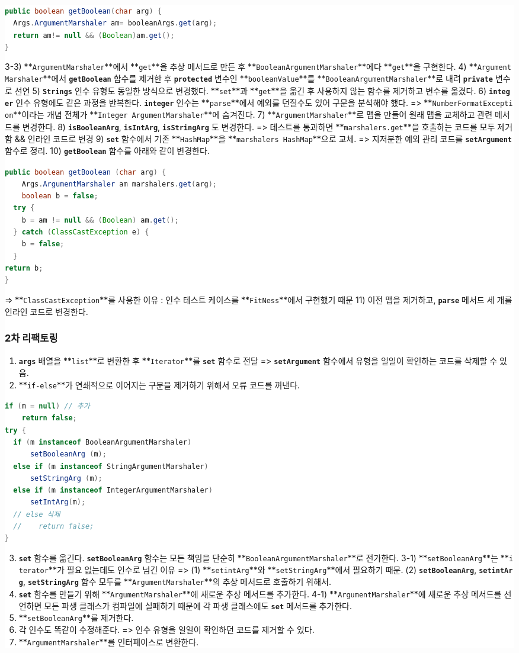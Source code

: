 ```java
public boolean getBoolean(char arg) {
  Args.ArgumentMarshaler am= booleanArgs.get(arg);
  return am!= null && (Boolean)am.get();
}
```

3-3) **`ArgumentMarshaler`**에서 **`get`**을 추상 메서드로 만든 후 **`BooleanArgumentMarshaler`**에다 **`get`**을 구현한다. 4) **`ArgumentMarshaler`**에서 **`getBoolean`** 함수를 제거한 후 **`protected`** 변수인 **`booleanValue`**를 **`BooleanArgumentMarshaler`**로 내려 **`private`** 변수로 선언 5) **`Strings`** 인수 유형도 동일한 방식으로 변경했다. **`set`**과 **`get`**을 옮긴 후 사용하지 않는 함수를 제거하고 변수를 옮겼다. 6) **`integer`** 인수 유형에도 같은 과정을 반복한다. **`integer`** 인수는 **`parse`**에서 예외를 던질수도 있어 구문을 분석해야 했다. => **`NumberFormatException`**이라는 개념 전체가 **`Integer ArgumentMarshaler`**에 숨겨진다. 7) **`ArgumentMarshaler`**로 맵을 만들어 원래 맵을 교체하고 관련 메서드를 변경한다. 8) **`isBooleanArg`**, **`isIntArg`**, **`isStringArg`** 도 변경한다. => 테스트를 통과하면 **`marshalers.get`**을 호출하는 코드를 모두 제거함 && 인라인 코드로 변경 9) **`set`** 함수에서 기존 **`HashMap`**을 **`marshalers HashMap`**으로 교체. => 지저분한 예외 관리 코드를 **`setArgument`** 함수로 정리. 10) **`getBoolean`** 함수를 아래와 같이 변경한다.

```java
public boolean getBoolean (char arg) {
	Args.ArgumentMarshaler am marshalers.get(arg);
    boolean b = false;
  try {
  	b = am != null && (Boolean) am.get();
  } catch (ClassCastException e) {
  	b = false;
  }
return b;
}
```

=> **`ClassCastException`**를 사용한 이유 : 인수 테스트 케이스를 **`FitNess`**에서 구현했기 때문 11) 이전 맵을 제거하고, **`parse`** 메서드 세 개를 인라인 코드로 변경한다.

### 2차 리팩토링

1. **`args`** 배열을 **`list`**로 변환한 후 **`Iterator`**를 **`set`** 함수로 전달 => **`setArgument`** 함수에서 유형을 일일이 확인하는 코드를 삭제할 수 있음.
2. **`if-else`**가 연쇄적으로 이어지는 구문을 제거하기 위해서 오류 코드를 꺼낸다.

```java
if (m = null) // 추가
	return false;
try {
  if (m instanceof BooleanArgumentMarshaler)
      setBooleanArg (m);
  else if (m instanceof StringArgumentMarshaler)
      setStringArg (m);
  else if (m instanceof IntegerArgumentMarshaler)
      setIntArg(m);
  // else 삭제
  //	return false;
}
```

3. **`set`** 함수를 옮긴다. **`setBooleanArg`** 함수는 모든 책임을 단순히 **`BooleanArgumentMarshaler`**로 전가한다.
   3-1) **`setBooleanArg`**는 **`iterator`**가 필요 없는데도 인수로 넘긴 이유
   => (1) **`setintArg`**와 **`setStringArg`**에서 필요하기 때문.
   (2) **`setBooleanArg`**, **`setintArg`**, **`setStringArg`** 함수 모두를 **`ArgumentMarshaler`**의 추상 메서드로 호출하기 위해서.
4. **`set`** 함수를 만들기 위해 **`ArgumentMarshaler`**에 새로운 추상 메서드를 추가한다.
   4-1) **`ArgumentMarshaler`**에 새로운 추상 메서드를 선언하면 모든 파생 클래스가 컴파일에 실패하기 때문에 각 파생 클래스에도 **`set`** 메서드를 추가한다.
5. **`setBooleanArg`**를 제거한다.
6. 각 인수도 똑같이 수정해준다. => 인수 유형을 일일이 확인하던 코드를 제거할 수 있다.
7. **`ArgumentMarshaler`**를 인터페이스로 변환한다.
